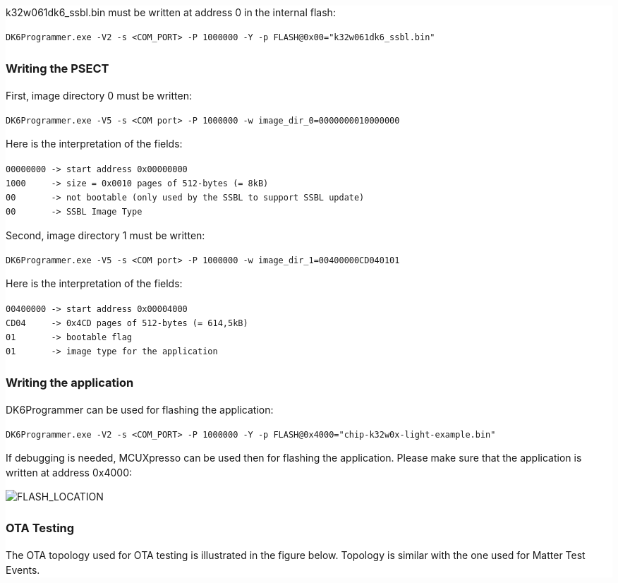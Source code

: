k32w061dk6_ssbl.bin must be written at address 0 in the internal flash:

```
DK6Programmer.exe -V2 -s <COM_PORT> -P 1000000 -Y -p FLASH@0x00="k32w061dk6_ssbl.bin"
```

<a name="psect"></a>

### Writing the PSECT

First, image directory 0 must be written:

```
DK6Programmer.exe -V5 -s <COM port> -P 1000000 -w image_dir_0=0000000010000000
```

Here is the interpretation of the fields:

```
00000000 -> start address 0x00000000
1000     -> size = 0x0010 pages of 512-bytes (= 8kB)
00       -> not bootable (only used by the SSBL to support SSBL update)
00       -> SSBL Image Type
```

Second, image directory 1 must be written:

```
DK6Programmer.exe -V5 -s <COM port> -P 1000000 -w image_dir_1=00400000CD040101
```

Here is the interpretation of the fields:

```
00400000 -> start address 0x00004000
CD04     -> 0x4CD pages of 512-bytes (= 614,5kB)
01       -> bootable flag
01       -> image type for the application
```

<a name="appwrite"></a>

### Writing the application

DK6Programmer can be used for flashing the application:

```
DK6Programmer.exe -V2 -s <COM_PORT> -P 1000000 -Y -p FLASH@0x4000="chip-k32w0x-light-example.bin"
```

If debugging is needed, MCUXpresso can be used then for flashing the
application. Please make sure that the application is written at address 0x4000:

![FLASH_LOCATION](../../../../platform/nxp/k32w/k32w0/doc/images/flash_location.JPG)

<a name="otatesting"></a>

### OTA Testing

The OTA topology used for OTA testing is illustrated in the figure below.
Topology is similar with the one used for Matter Test Events.
